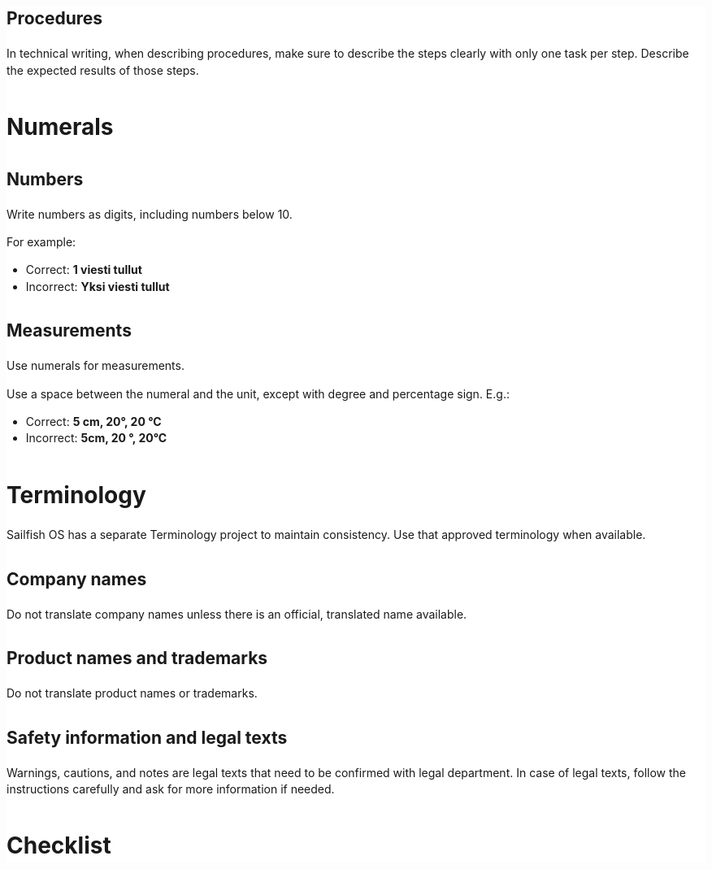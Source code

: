 ## Procedures

In technical writing, when describing procedures, make sure to describe
the steps clearly with only one task per step. Describe the expected
results of those steps.

# Numerals

## Numbers

Write numbers as digits, including numbers below 10.

For example:

  - Correct: **1 viesti tullut**
  - Incorrect: **Yksi viesti tullut**

## Measurements

Use numerals for measurements.

Use a space between the numeral and the unit, except with degree and
percentage sign. E.g.:

  - Correct: **5 cm, 20°, 20 °C**
  - Incorrect: **5cm, 20 °, 20°C**

# Terminology

Sailfish OS has a separate Terminology project to maintain consistency.
Use that approved terminology when available.

## Company names

Do not translate company names unless there is an official, translated
name available.

## Product names and trademarks

Do not translate product names or trademarks.

## Safety information and legal texts

Warnings, cautions, and notes are legal texts that need to be confirmed
with legal department. In case of legal texts, follow the instructions
carefully and ask for more information if needed.

# Checklist
